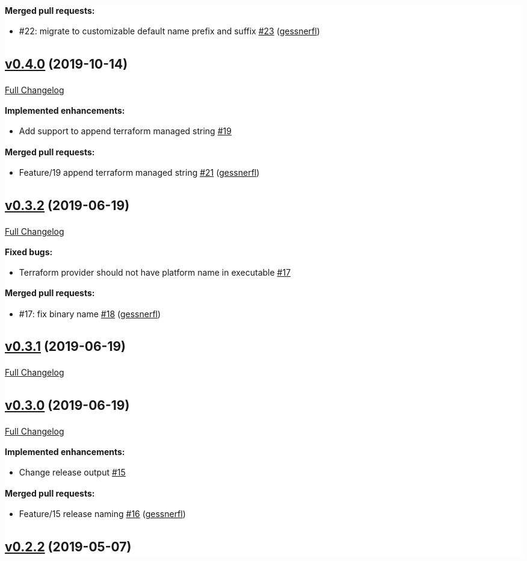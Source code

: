 **Merged pull requests:**

- \#22: migrate to customizable default name prefix and suffix [\#23](https://github.com/gessnerfl/terraform-provider-instana/pull/23) ([gessnerfl](https://github.com/gessnerfl))

## [v0.4.0](https://github.com/gessnerfl/terraform-provider-instana/tree/v0.4.0) (2019-10-14)

[Full Changelog](https://github.com/gessnerfl/terraform-provider-instana/compare/v0.3.2...v0.4.0)

**Implemented enhancements:**

- Add support to append terraform managed string [\#19](https://github.com/gessnerfl/terraform-provider-instana/issues/19)

**Merged pull requests:**

- Feature/19 append terraform managed string [\#21](https://github.com/gessnerfl/terraform-provider-instana/pull/21) ([gessnerfl](https://github.com/gessnerfl))

## [v0.3.2](https://github.com/gessnerfl/terraform-provider-instana/tree/v0.3.2) (2019-06-19)

[Full Changelog](https://github.com/gessnerfl/terraform-provider-instana/compare/v0.3.1...v0.3.2)

**Fixed bugs:**

- Terraform provider should not have platform name in executable [\#17](https://github.com/gessnerfl/terraform-provider-instana/issues/17)

**Merged pull requests:**

- \#17: fix binary name [\#18](https://github.com/gessnerfl/terraform-provider-instana/pull/18) ([gessnerfl](https://github.com/gessnerfl))

## [v0.3.1](https://github.com/gessnerfl/terraform-provider-instana/tree/v0.3.1) (2019-06-19)

[Full Changelog](https://github.com/gessnerfl/terraform-provider-instana/compare/v0.3.0...v0.3.1)

## [v0.3.0](https://github.com/gessnerfl/terraform-provider-instana/tree/v0.3.0) (2019-06-19)

[Full Changelog](https://github.com/gessnerfl/terraform-provider-instana/compare/v0.2.2...v0.3.0)

**Implemented enhancements:**

- Change release output [\#15](https://github.com/gessnerfl/terraform-provider-instana/issues/15)

**Merged pull requests:**

- Feature/15 release naming [\#16](https://github.com/gessnerfl/terraform-provider-instana/pull/16) ([gessnerfl](https://github.com/gessnerfl))

## [v0.2.2](https://github.com/gessnerfl/terraform-provider-instana/tree/v0.2.2) (2019-05-07)
